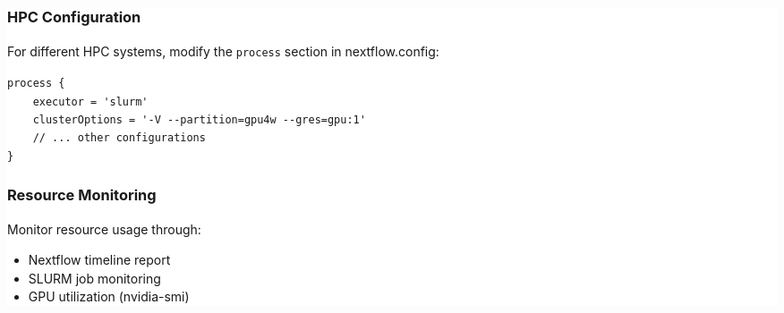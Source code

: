 ### HPC Configuration
For different HPC systems, modify the `process` section in nextflow.config:
```nextflow
process {
    executor = 'slurm'
    clusterOptions = '-V --partition=gpu4w --gres=gpu:1'
    // ... other configurations
}
```

### Resource Monitoring
Monitor resource usage through:
- Nextflow timeline report
- SLURM job monitoring
- GPU utilization (nvidia-smi)


